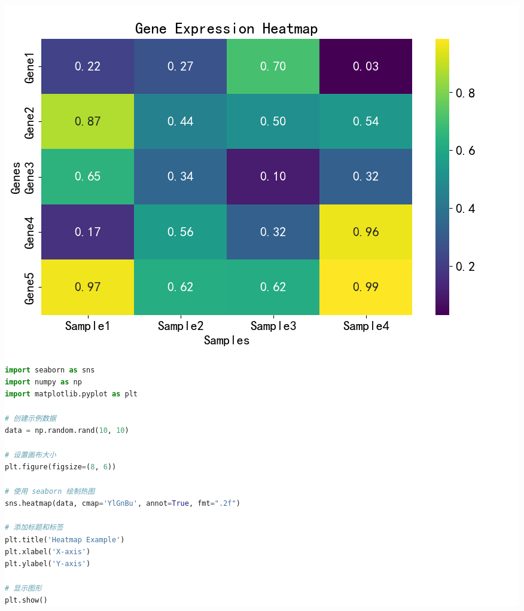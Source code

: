 ​    
![png](output_84_0.png)
​    



```python
import seaborn as sns
import numpy as np
import matplotlib.pyplot as plt

# 创建示例数据
data = np.random.rand(10, 10)

# 设置画布大小
plt.figure(figsize=(8, 6))

# 使用 seaborn 绘制热图
sns.heatmap(data, cmap='YlGnBu', annot=True, fmt=".2f")

# 添加标题和标签
plt.title('Heatmap Example')
plt.xlabel('X-axis')
plt.ylabel('Y-axis')

# 显示图形
plt.show()

```
